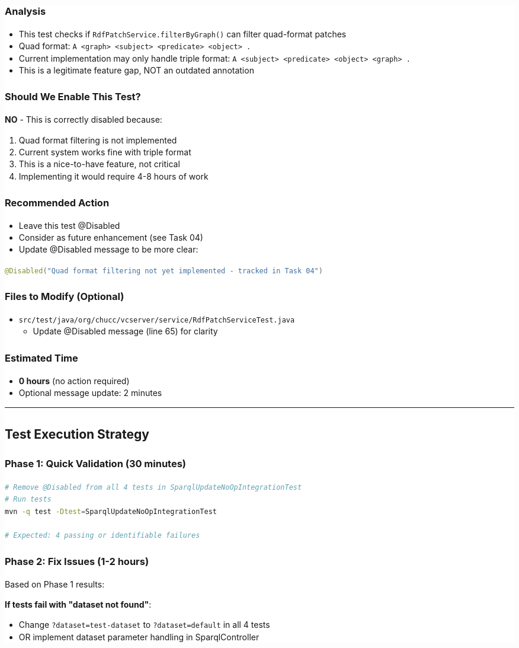 ### Analysis
- This test checks if `RdfPatchService.filterByGraph()` can filter quad-format patches
- Quad format: `A <graph> <subject> <predicate> <object> .`
- Current implementation may only handle triple format: `A <subject> <predicate> <object> <graph> .`
- This is a legitimate feature gap, NOT an outdated annotation

### Should We Enable This Test?
**NO** - This is correctly disabled because:
1. Quad format filtering is not implemented
2. Current system works fine with triple format
3. This is a nice-to-have feature, not critical
4. Implementing it would require 4-8 hours of work

### Recommended Action
- Leave this test @Disabled
- Consider as future enhancement (see Task 04)
- Update @Disabled message to be more clear:
```java
@Disabled("Quad format filtering not yet implemented - tracked in Task 04")
```

### Files to Modify (Optional)
- `src/test/java/org/chucc/vcserver/service/RdfPatchServiceTest.java`
  - Update @Disabled message (line 65) for clarity

### Estimated Time
- **0 hours** (no action required)
- Optional message update: 2 minutes

---

## Test Execution Strategy

### Phase 1: Quick Validation (30 minutes)
```bash
# Remove @Disabled from all 4 tests in SparqlUpdateNoOpIntegrationTest
# Run tests
mvn -q test -Dtest=SparqlUpdateNoOpIntegrationTest

# Expected: 4 passing or identifiable failures
```

### Phase 2: Fix Issues (1-2 hours)
Based on Phase 1 results:

**If tests fail with "dataset not found"**:
- Change `?dataset=test-dataset` to `?dataset=default` in all 4 tests
- OR implement dataset parameter handling in SparqlController
